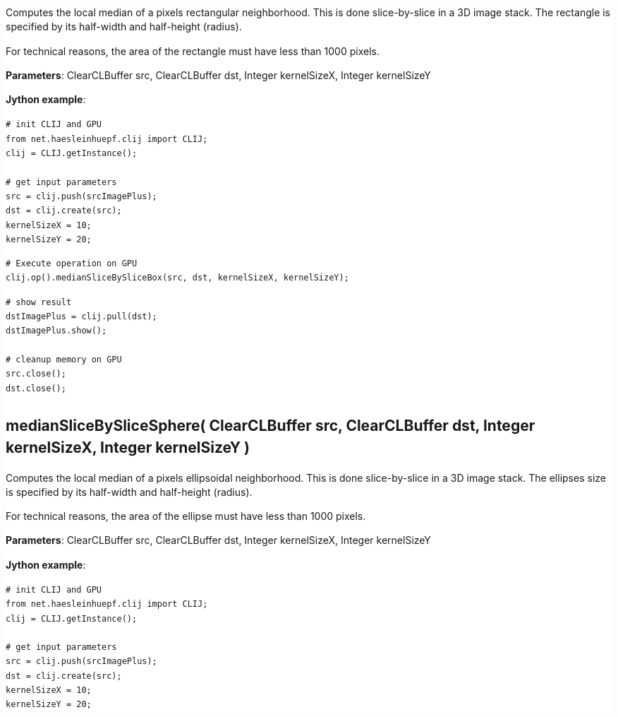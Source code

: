 Computes the local median of a pixels rectangular neighborhood. This is done slice-by-slice in a 3D 
image stack. The rectangle is specified by its half-width and half-height (radius).

For technical reasons, the area of the rectangle must have less than 1000 pixels.

**Parameters**:  ClearCLBuffer src,  ClearCLBuffer dst,  Integer kernelSizeX,  Integer kernelSizeY 

**Jython example**: 
```
# init CLIJ and GPU
from net.haesleinhuepf.clij import CLIJ;
clij = CLIJ.getInstance();

# get input parameters
src = clij.push(srcImagePlus);
dst = clij.create(src);
kernelSizeX = 10;
kernelSizeY = 20;
```

```
# Execute operation on GPU
clij.op().medianSliceBySliceBox(src, dst, kernelSizeX, kernelSizeY);
```

```
# show result
dstImagePlus = clij.pull(dst);
dstImagePlus.show();

# cleanup memory on GPU
src.close();
dst.close();
```

<a name="medianSliceBySliceSphere"></a>
## medianSliceBySliceSphere( ClearCLBuffer src,  ClearCLBuffer dst,  Integer kernelSizeX,  Integer kernelSizeY )

Computes the local median of a pixels ellipsoidal neighborhood. This is done slice-by-slice in a 3D 
image stack. The ellipses size is specified by its half-width and half-height (radius).

For technical reasons, the area of the ellipse must have less than 1000 pixels.

**Parameters**:  ClearCLBuffer src,  ClearCLBuffer dst,  Integer kernelSizeX,  Integer kernelSizeY 

**Jython example**: 
```
# init CLIJ and GPU
from net.haesleinhuepf.clij import CLIJ;
clij = CLIJ.getInstance();

# get input parameters
src = clij.push(srcImagePlus);
dst = clij.create(src);
kernelSizeX = 10;
kernelSizeY = 20;
```
